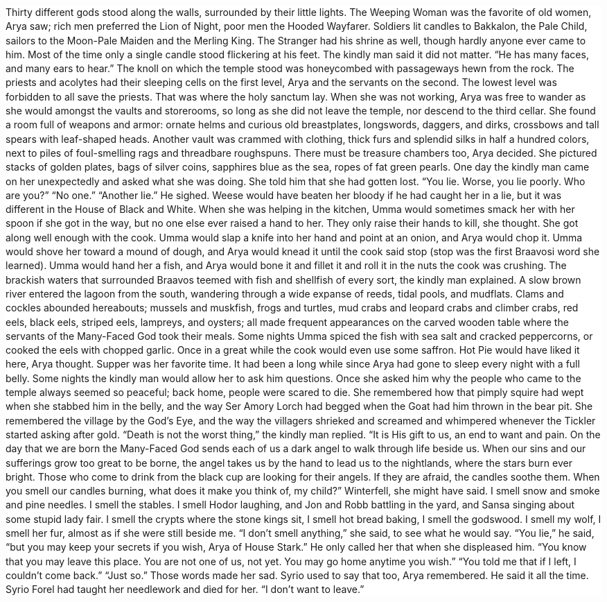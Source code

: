 Thirty different gods stood along the walls, surrounded by their little lights. The Weeping Woman was the favorite of old women, Arya saw; rich men preferred the Lion of Night, poor men the Hooded Wayfarer. Soldiers lit candles to Bakkalon, the Pale Child, sailors to the Moon-Pale Maiden and the Merling King. The Stranger had his shrine as well, though hardly anyone ever came to him. Most of the time only a single candle stood flickering at his feet. The kindly man said it did not matter. “He has many faces, and many ears to hear.”
The knoll on which the temple stood was honeycombed with passageways hewn from the rock. The priests and acolytes had their sleeping cells on the first level, Arya and the servants on the second. The lowest level was forbidden to all save the priests. That was where the holy sanctum lay.
When she was not working, Arya was free to wander as she would amongst the vaults and storerooms, so long as she did not leave the temple, nor descend to the third cellar. She found a room full of weapons and armor: ornate helms and curious old breastplates, longswords, daggers, and dirks, crossbows and tall spears with leaf-shaped heads. Another vault was crammed with clothing, thick furs and splendid silks in half a hundred colors, next to piles of foul-smelling rags and threadbare roughspuns. There must be treasure chambers too, Arya decided. She pictured stacks of golden plates, bags of silver coins, sapphires blue as the sea, ropes of fat green pearls.
One day the kindly man came on her unexpectedly and asked what she was doing. She told him that she had gotten lost.
“You lie. Worse, you lie poorly. Who are you?”
“No one.”
“Another lie.” He sighed.
Weese would have beaten her bloody if he had caught her in a lie, but it was different in the House of Black and White. When she was helping in the kitchen, Umma would sometimes smack her with her spoon if she got in the way, but no one else ever raised a hand to her. They only raise their hands to kill, she thought.
She got along well enough with the cook. Umma would slap a knife into her hand and point at an onion, and Arya would chop it. Umma would shove her toward a mound of dough, and Arya would knead it until the cook said stop (stop was the first Braavosi word she learned). Umma would hand her a fish, and Arya would bone it and fillet it and roll it in the nuts the cook was crushing. The brackish waters that surrounded Braavos teemed with fish and shellfish of every sort, the kindly man explained. A slow brown river entered the lagoon from the south, wandering through a wide expanse of reeds, tidal pools, and mudflats. Clams and cockles abounded hereabouts; mussels and muskfish, frogs and turtles, mud crabs and leopard crabs and climber crabs, red eels, black eels, striped eels, lampreys, and oysters; all made frequent appearances on the carved wooden table where the servants of the Many-Faced God took their meals. Some nights Umma spiced the fish with sea salt and cracked peppercorns, or cooked the eels with chopped garlic. Once in a great while the cook would even use some saffron. Hot Pie would have liked it here, Arya thought.
Supper was her favorite time. It had been a long while since Arya had gone to sleep every night with a full belly. Some nights the kindly man would allow her to ask him questions. Once she asked him why the people who came to the temple always seemed so peaceful; back home, people were scared to die. She remembered how that pimply squire had wept when she stabbed him in the belly, and the way Ser Amory Lorch had begged when the Goat had him thrown in the bear pit. She remembered the village by the God’s Eye, and the way the villagers shrieked and screamed and whimpered whenever the Tickler started asking after gold.
“Death is not the worst thing,” the kindly man replied. “It is His gift to us, an end to want and pain. On the day that we are born the Many-Faced God sends each of us a dark angel to walk through life beside us. When our sins and our sufferings grow too great to be borne, the angel takes us by the hand to lead us to the nightlands, where the stars burn ever bright. Those who come to drink from the black cup are looking for their angels. If they are afraid, the candles soothe them. When you smell our candles burning, what does it make you think of, my child?”
Winterfell, she might have said. I smell snow and smoke and pine needles. I smell the stables. I smell Hodor laughing, and Jon and Robb battling in the yard, and Sansa singing about some stupid lady fair. I smell the crypts where the stone kings sit, I smell hot bread baking, I smell the godswood. I smell my wolf, I smell her fur, almost as if she were still beside me. “I don’t smell anything,” she said, to see what he would say.
“You lie,” he said, “but you may keep your secrets if you wish, Arya of House Stark.” He only called her that when she displeased him. “You know that you may leave this place. You are not one of us, not yet. You may go home anytime you wish.”
“You told me that if I left, I couldn’t come back.”
“Just so.”
Those words made her sad. Syrio used to say that too, Arya remembered. He said it all the time. Syrio Forel had taught her needlework and died for her. “I don’t want to leave.”